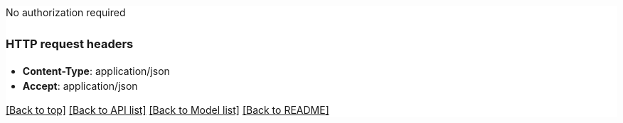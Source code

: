 No authorization required

### HTTP request headers

 - **Content-Type**: application/json
 - **Accept**: application/json

[[Back to top]](#) [[Back to API list]](../../README.md#documentation-for-api-endpoints) [[Back to Model list]](../../README.md#documentation-for-models) [[Back to README]](../../README.md)

